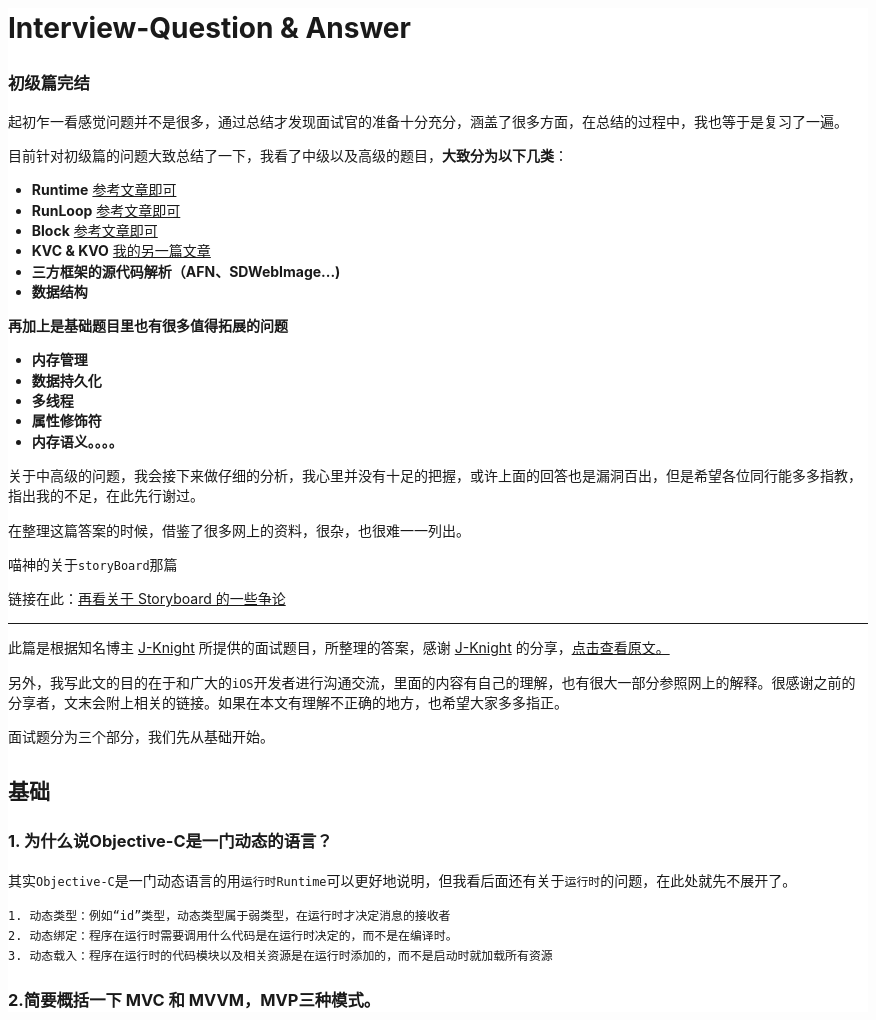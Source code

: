 
# Interview-Question & Answer 



### 初级篇完结
起初乍一看感觉问题并不是很多，通过总结才发现面试官的准备十分充分，涵盖了很多方面，在总结的过程中，我也等于是复习了一遍。

目前针对初级篇的问题大致总结了一下，我看了中级以及高级的题目，**大致分为以下几类**：

* **Runtime**  [参考文章即可](http://yulingtianxia.com/blog/2014/11/05/objective-c-runtime/)
* **RunLoop**  [参考文章即可](https://blog.ibireme.com/2015/05/18/runloop/)
* **Block**    [参考文章即可](https://www.jianshu.com/p/14efa33b3562)
* **KVC & KVO** [我的另一篇文章](https://github.com/liberalisman/KVC-KVO)
* **三方框架的源代码解析（AFN、SDWebImage...)**
* **数据结构**

**再加上是基础题目里也有很多值得拓展的问题**

* **内存管理**
* **数据持久化**
* **多线程**
* **属性修饰符**
* **内存语义。。。。**


关于中高级的问题，我会接下来做仔细的分析，我心里并没有十足的把握，或许上面的回答也是漏洞百出，但是希望各位同行能多多指教，指出我的不足，在此先行谢过。

在整理这篇答案的时候，借鉴了很多网上的资料，很杂，也很难一一列出。


喵神的关于`storyBoard`那篇

链接在此：[再看关于 Storyboard 的一些争论](https://onevcat.com/2017/04/storyboard-argue/)

-----------------------
此篇是根据知名博主 [J-Knight](http://weibo.com/u/1929625262?from=feed&loc=nickname) 所提供的面试题目，所整理的答案，感谢 [J-Knight](http://weibo.com/u/1929625262?from=feed&loc=nickname) 的分享，[点击查看原文。](https://juejin.im/post/5938dfdb8d6d810058481572?utm_source=weibo&utm_campaign=user。) 

另外，我写此文的目的在于和广大的`iOS`开发者进行沟通交流，里面的内容有自己的理解，也有很大一部分参照网上的解释。很感谢之前的分享者，文末会附上相关的链接。如果在本文有理解不正确的地方，也希望大家多多指正。

面试题分为三个部分，我们先从基础开始。



## 基础
### 1. 为什么说Objective-C是一门动态的语言？
其实`Objective-C`是一门动态语言的用`运行时Runtime`可以更好地说明，但我看后面还有关于`运行时`的问题，在此处就先不展开了。

    1. 动态类型：例如“id”类型，动态类型属于弱类型，在运行时才决定消息的接收者
    2. 动态绑定：程序在运行时需要调用什么代码是在运行时决定的，而不是在编译时。
    3. 动态载入：程序在运行时的代码模块以及相关资源是在运行时添加的，而不是启动时就加载所有资源


### 2.简要概括一下 **MVC** 和 **MVVM**，**MVP**三种模式。
